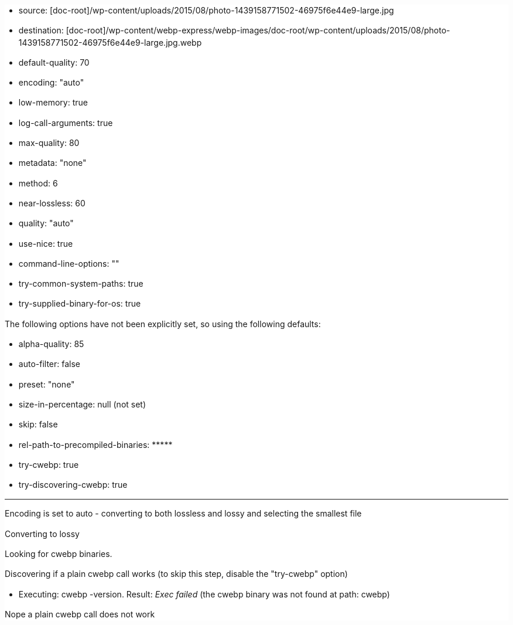 - source: [doc-root]/wp-content/uploads/2015/08/photo-1439158771502-46975f6e44e9-large.jpg

- destination: [doc-root]/wp-content/webp-express/webp-images/doc-root/wp-content/uploads/2015/08/photo-1439158771502-46975f6e44e9-large.jpg.webp

- default-quality: 70

- encoding: "auto"

- low-memory: true

- log-call-arguments: true

- max-quality: 80

- metadata: "none"

- method: 6

- near-lossless: 60

- quality: "auto"

- use-nice: true

- command-line-options: ""

- try-common-system-paths: true

- try-supplied-binary-for-os: true


The following options have not been explicitly set, so using the following defaults:

- alpha-quality: 85

- auto-filter: false

- preset: "none"

- size-in-percentage: null (not set)

- skip: false

- rel-path-to-precompiled-binaries: *****

- try-cwebp: true

- try-discovering-cwebp: true

------------


Encoding is set to auto - converting to both lossless and lossy and selecting the smallest file


Converting to lossy

Looking for cwebp binaries.

Discovering if a plain cwebp call works (to skip this step, disable the "try-cwebp" option)

- Executing: cwebp -version. Result: *Exec failed* (the cwebp binary was not found at path: cwebp)

Nope a plain cwebp call does not work
